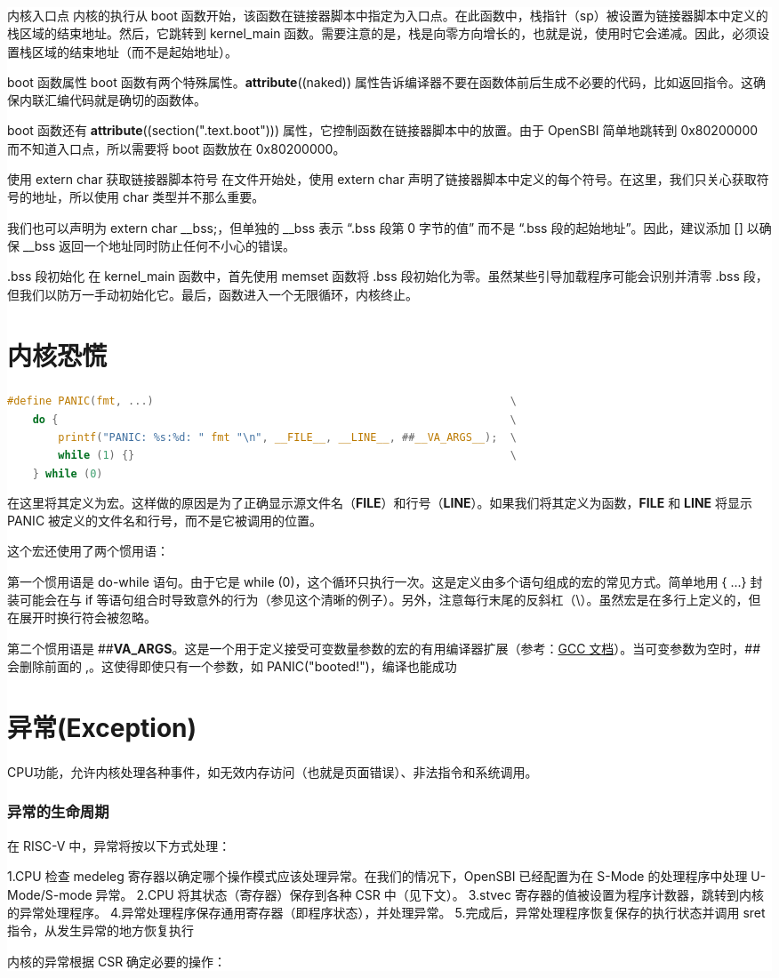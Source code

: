 内核入口点
内核的执行从 boot 函数开始，该函数在链接器脚本中指定为入口点。在此函数中，栈指针（sp）被设置为链接器脚本中定义的栈区域的结束地址。然后，它跳转到 kernel_main 函数。需要注意的是，栈是向零方向增长的，也就是说，使用时它会递减。因此，必须设置栈区域的结束地址（而不是起始地址）。

boot 函数属性
boot 函数有两个特殊属性。__attribute__((naked)) 属性告诉编译器不要在函数体前后生成不必要的代码，比如返回指令。这确保内联汇编代码就是确切的函数体。

boot 函数还有 __attribute__((section(".text.boot"))) 属性，它控制函数在链接器脚本中的放置。由于 OpenSBI 简单地跳转到 0x80200000 而不知道入口点，所以需要将 boot 函数放在 0x80200000。

使用 extern char 获取链接器脚本符号
在文件开始处，使用 extern char 声明了链接器脚本中定义的每个符号。在这里，我们只关心获取符号的地址，所以使用 char 类型并不那么重要。

我们也可以声明为 extern char __bss;，但单独的 __bss 表示 “.bss 段第 0 字节的值” 而不是 “.bss 段的起始地址”。因此，建议添加 [] 以确保 __bss 返回一个地址同时防止任何不小心的错误。

.bss 段初始化
在 kernel_main 函数中，首先使用 memset 函数将 .bss 段初始化为零。虽然某些引导加载程序可能会识别并清零 .bss 段，但我们以防万一手动初始化它。最后，函数进入一个无限循环，内核终止。

# 内核恐慌

```c
#define PANIC(fmt, ...)                                                        \
    do {                                                                       \
        printf("PANIC: %s:%d: " fmt "\n", __FILE__, __LINE__, ##__VA_ARGS__);  \
        while (1) {}                                                           \
    } while (0)
```

在这里将其定义为宏。这样做的原因是为了正确显示源文件名（__FILE__）和行号（__LINE__）。如果我们将其定义为函数，__FILE__ 和 __LINE__ 将显示 PANIC 被定义的文件名和行号，而不是它被调用的位置。

这个宏还使用了两个惯用语：

第一个惯用语是 do-while 语句。由于它是 while (0)，这个循环只执行一次。这是定义由多个语句组成的宏的常见方式。简单地用 { ...} 封装可能会在与 if 等语句组合时导致意外的行为（参见这个清晰的例子）。另外，注意每行末尾的反斜杠（\）。虽然宏是在多行上定义的，但在展开时换行符会被忽略。

第二个惯用语是 ##__VA_ARGS__。这是一个用于定义接受可变数量参数的宏的有用编译器扩展（参考：[GCC 文档](https://gcc.gnu.org/onlinedocs/gcc/Variadic-Macros.html)）。当可变参数为空时，## 会删除前面的 ,。这使得即使只有一个参数，如 PANIC("booted!")，编译也能成功

# 异常(Exception)

CPU功能，允许内核处理各种事件，如无效内存访问（也就是页面错误）、非法指令和系统调用。

### 异常的生命周期
在 RISC-V 中，异常将按以下方式处理：

1.CPU 检查 medeleg 寄存器以确定哪个操作模式应该处理异常。在我们的情况下，OpenSBI 已经配置为在 S-Mode 的处理程序中处理 U-Mode/S-mode 异常。
2.CPU 将其状态（寄存器）保存到各种 CSR 中（见下文）。
3.stvec 寄存器的值被设置为程序计数器，跳转到内核的异常处理程序。
4.异常处理程序保存通用寄存器（即程序状态），并处理异常。
5.完成后，异常处理程序恢复保存的执行状态并调用 sret 指令，从发生异常的地方恢复执行

内核的异常根据 CSR 确定必要的操作：

